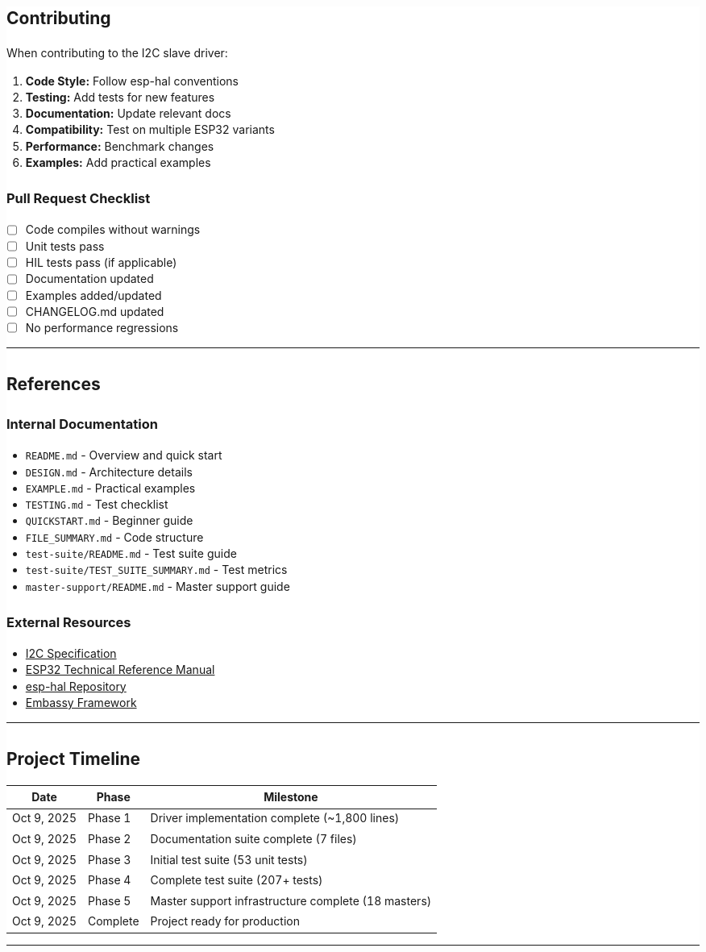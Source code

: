 
## Contributing

When contributing to the I2C slave driver:

1. **Code Style:** Follow esp-hal conventions
2. **Testing:** Add tests for new features
3. **Documentation:** Update relevant docs
4. **Compatibility:** Test on multiple ESP32 variants
5. **Performance:** Benchmark changes
6. **Examples:** Add practical examples

### Pull Request Checklist
- [ ] Code compiles without warnings
- [ ] Unit tests pass
- [ ] HIL tests pass (if applicable)
- [ ] Documentation updated
- [ ] Examples added/updated
- [ ] CHANGELOG.md updated
- [ ] No performance regressions

---

## References

### Internal Documentation
- `README.md` - Overview and quick start
- `DESIGN.md` - Architecture details
- `EXAMPLE.md` - Practical examples
- `TESTING.md` - Test checklist
- `QUICKSTART.md` - Beginner guide
- `FILE_SUMMARY.md` - Code structure
- `test-suite/README.md` - Test suite guide
- `test-suite/TEST_SUITE_SUMMARY.md` - Test metrics
- `master-support/README.md` - Master support guide

### External Resources
- [I2C Specification](https://www.nxp.com/docs/en/user-guide/UM10204.pdf)
- [ESP32 Technical Reference Manual](https://www.espressif.com/sites/default/files/documentation/esp32_technical_reference_manual_en.pdf)
- [esp-hal Repository](https://github.com/esp-rs/esp-hal)
- [Embassy Framework](https://embassy.dev/)

---

## Project Timeline

| Date | Phase | Milestone |
|------|-------|-----------|
| Oct 9, 2025 | Phase 1 | Driver implementation complete (~1,800 lines) |
| Oct 9, 2025 | Phase 2 | Documentation suite complete (7 files) |
| Oct 9, 2025 | Phase 3 | Initial test suite (53 unit tests) |
| Oct 9, 2025 | Phase 4 | Complete test suite (207+ tests) |
| Oct 9, 2025 | Phase 5 | Master support infrastructure complete (18 masters) |
| Oct 9, 2025 | Complete | Project ready for production |

---